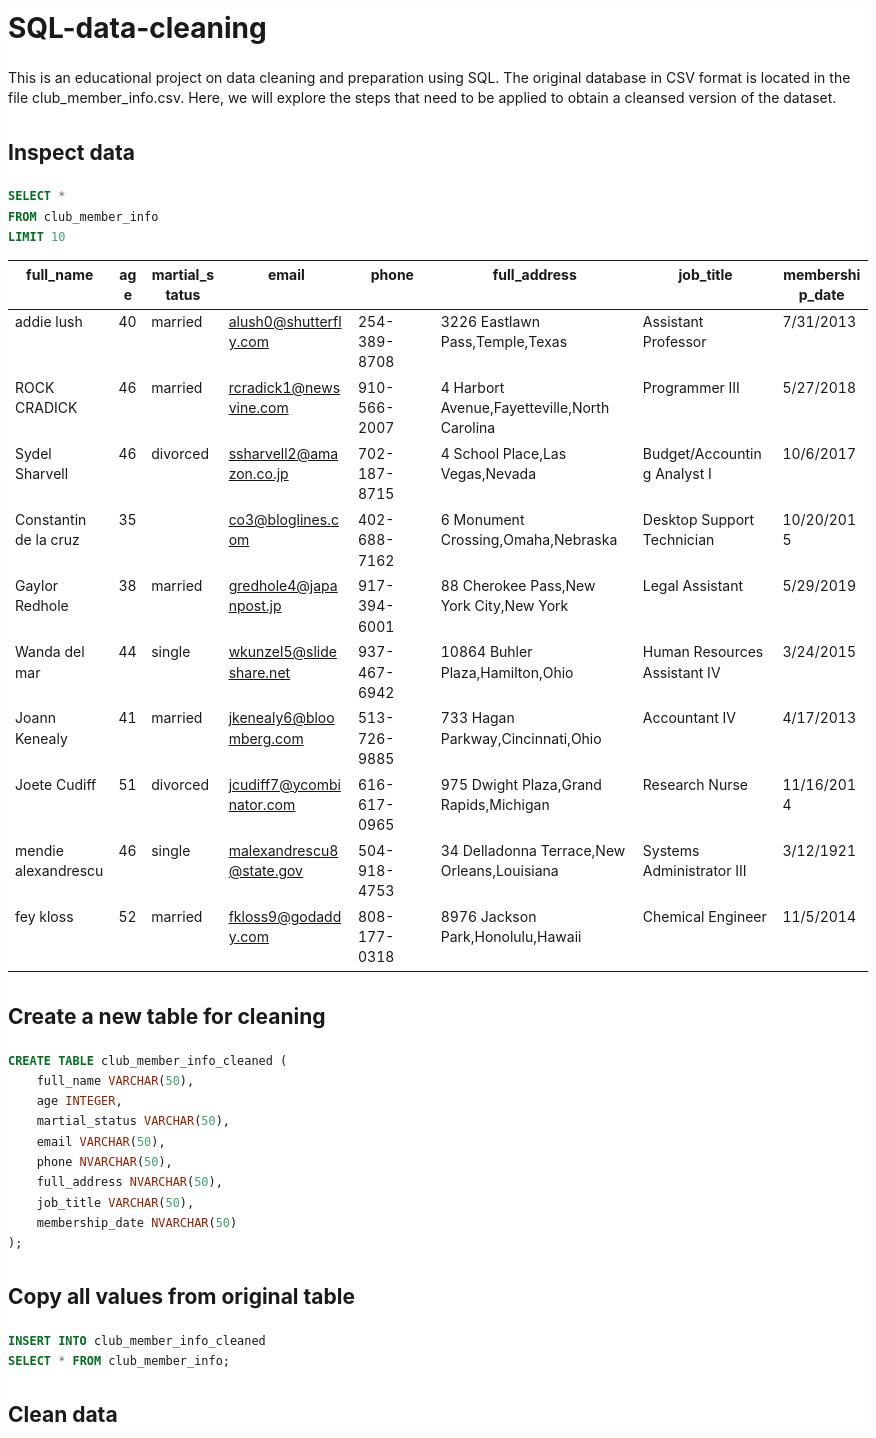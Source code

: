 # SQL-data-cleaning
This is an educational project on data cleaning and preparation using SQL. The original database in CSV format is located in the file club_member_info.csv. Here, we will explore the steps that need to be applied to obtain a cleansed version of the dataset.

## Inspect data
```sql
SELECT *
FROM club_member_info
LIMIT 10
```
|full_name|age|martial_status|email|phone|full_address|job_title|membership_date|
|---------|---|--------------|-----|-----|------------|---------|---------------|
|addie lush|40|married|alush0@shutterfly.com|254-389-8708|3226 Eastlawn Pass,Temple,Texas|Assistant Professor|7/31/2013|
|      ROCK CRADICK|46|married|rcradick1@newsvine.com|910-566-2007|4 Harbort Avenue,Fayetteville,North Carolina|Programmer III|5/27/2018|
|Sydel Sharvell|46|divorced|ssharvell2@amazon.co.jp|702-187-8715|4 School Place,Las Vegas,Nevada|Budget/Accounting Analyst I|10/6/2017|
|Constantin de la cruz|35||co3@bloglines.com|402-688-7162|6 Monument Crossing,Omaha,Nebraska|Desktop Support Technician|10/20/2015|
|  Gaylor Redhole|38|married|gredhole4@japanpost.jp|917-394-6001|88 Cherokee Pass,New York City,New York|Legal Assistant|5/29/2019|
|Wanda del mar       |44|single|wkunzel5@slideshare.net|937-467-6942|10864 Buhler Plaza,Hamilton,Ohio|Human Resources Assistant IV|3/24/2015|
|Joann Kenealy|41|married|jkenealy6@bloomberg.com|513-726-9885|733 Hagan Parkway,Cincinnati,Ohio|Accountant IV|4/17/2013|
|   Joete Cudiff|51|divorced|jcudiff7@ycombinator.com|616-617-0965|975 Dwight Plaza,Grand Rapids,Michigan|Research Nurse|11/16/2014|
|mendie alexandrescu|46|single|malexandrescu8@state.gov|504-918-4753|34 Delladonna Terrace,New Orleans,Louisiana|Systems Administrator III|3/12/1921|
| fey kloss|52|married|fkloss9@godaddy.com|808-177-0318|8976 Jackson Park,Honolulu,Hawaii|Chemical Engineer|11/5/2014|

## Create a new table for cleaning
```sql
CREATE TABLE club_member_info_cleaned (
	full_name VARCHAR(50),
	age INTEGER,
	martial_status VARCHAR(50),
	email VARCHAR(50),
	phone NVARCHAR(50),
	full_address NVARCHAR(50),
	job_title VARCHAR(50),
	membership_date NVARCHAR(50)
);
```
## Copy all values from original table
```sql
INSERT INTO club_member_info_cleaned 
SELECT * FROM club_member_info;
```
## Clean data
